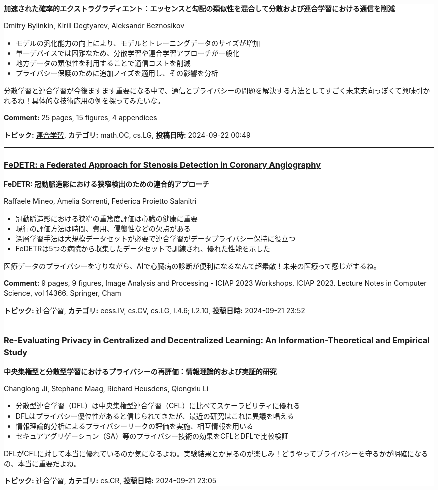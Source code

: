 **加速された確率的エクストラグラディエント：エッセンスと勾配の類似性を混合して分散および連合学習における通信を削減**

Dmitry Bylinkin, Kirill Degtyarev, Aleksandr Beznosikov

- モデルの汎化能力の向上により、モデルとトレーニングデータのサイズが増加
- 単一デバイスでは困難なため、分散学習や連合学習アプローチが一般化
- 地方データの類似性を利用することで通信コストを削減
- プライバシー保護のために追加ノイズを適用し、その影響を分析

分散学習と連合学習が今後ますます重要になる中で、通信とプライバシーの問題を解決する方法としてすごく未来志向っぽくて興味引かれるね！具体的な技術応用の例を探ってみたいな。

**Comment:** 25 pages, 15 figures, 4 appendices

**トピック:** [連合学習](../../fl), **カテゴリ:** math.OC, cs.LG, **投稿日時:** 2024-09-22 00:49


- - -

### [FeDETR: a Federated Approach for Stenosis Detection in Coronary Angiography](http://arxiv.org/abs/2409.14268)

**FeDETR: 冠動脈造影における狭窄検出のための連合的アプローチ**

Raffaele Mineo, Amelia Sorrenti, Federica Proietto Salanitri

- 冠動脈造影における狭窄の重篤度評価は心臓の健康に重要
- 現行の評価方法は時間、費用、侵襲性などの欠点がある
- 深層学習手法は大規模データセットが必要で連合学習がデータプライバシー保持に役立つ
- FeDETRは5つの病院から収集したデータセットで訓練され、優れた性能を示した

医療データのプライバシーを守りながら、AIで心臓病の診断が便利になるなんて超素敵！未来の医療って感じがするね。

**Comment:** 9 pages, 9 figures, Image Analysis and Processing - ICIAP 2023   Workshops. ICIAP 2023. Lecture Notes in Computer Science, vol 14366.   Springer, Cham

**トピック:** [連合学習](../../fl), **カテゴリ:** eess.IV, cs.CV, cs.LG, I.4.6; I.2.10, **投稿日時:** 2024-09-21 23:52


- - -

### [Re-Evaluating Privacy in Centralized and Decentralized Learning: An Information-Theoretical and Empirical Study](http://arxiv.org/abs/2409.14261)

**中央集権型と分散型学習におけるプライバシーの再評価：情報理論的および実証的研究**

Changlong Ji, Stephane Maag, Richard Heusdens, Qiongxiu Li

- 分散型連合学習（DFL）は中央集権型連合学習（CFL）に比べてスケーラビリティに優れる
- DFLはプライバシー優位性があると信じられてきたが、最近の研究はこれに異議を唱える
- 情報理論的分析によるプライバシーリークの評価を実施、相互情報を用いる
- セキュアアグリゲーション（SA）等のプライバシー技術の効果をCFLとDFLで比較検証

DFLがCFLに対して本当に優れているのか気になるよね。実験結果とか見るのが楽しみ！どうやってプライバシーを守るかが明確になるの、本当に重要だよね。



**トピック:** [連合学習](../../fl), **カテゴリ:** cs.CR, **投稿日時:** 2024-09-21 23:05

